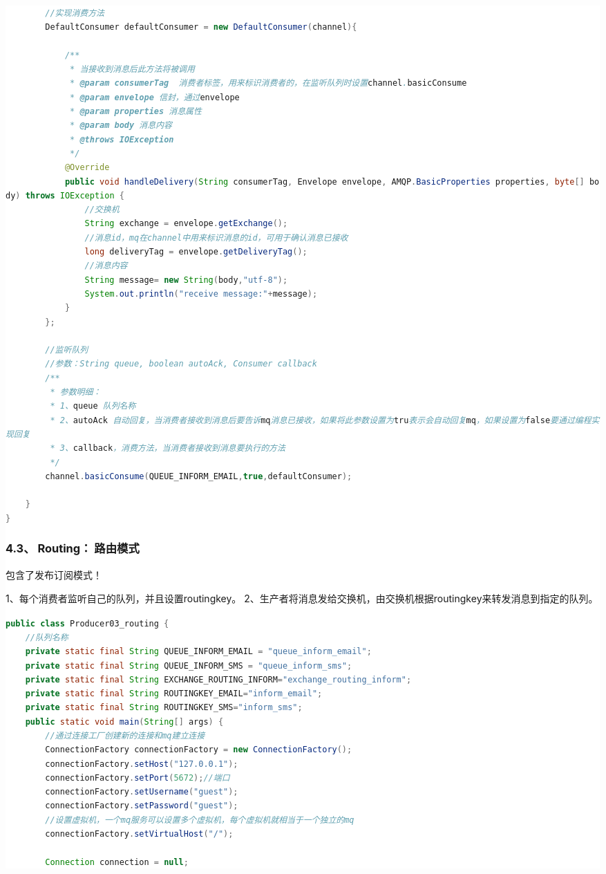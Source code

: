 ```java
        //实现消费方法
        DefaultConsumer defaultConsumer = new DefaultConsumer(channel){

            /**
             * 当接收到消息后此方法将被调用
             * @param consumerTag  消费者标签，用来标识消费者的，在监听队列时设置channel.basicConsume
             * @param envelope 信封，通过envelope
             * @param properties 消息属性
             * @param body 消息内容
             * @throws IOException
             */
            @Override
            public void handleDelivery(String consumerTag, Envelope envelope, AMQP.BasicProperties properties, byte[] body) throws IOException {
                //交换机
                String exchange = envelope.getExchange();
                //消息id，mq在channel中用来标识消息的id，可用于确认消息已接收
                long deliveryTag = envelope.getDeliveryTag();
                //消息内容
                String message= new String(body,"utf-8");
                System.out.println("receive message:"+message);
            }
        };

        //监听队列
        //参数：String queue, boolean autoAck, Consumer callback
        /**
         * 参数明细：
         * 1、queue 队列名称
         * 2、autoAck 自动回复，当消费者接收到消息后要告诉mq消息已接收，如果将此参数设置为tru表示会自动回复mq，如果设置为false要通过编程实现回复
         * 3、callback，消费方法，当消费者接收到消息要执行的方法
         */
        channel.basicConsume(QUEUE_INFORM_EMAIL,true,defaultConsumer);

    }
}
```

### 4.3、 Routing： 路由模式

包含了发布订阅模式！

1、每个消费者监听自己的队列，并且设置routingkey。
2、生产者将消息发给交换机，由交换机根据routingkey来转发消息到指定的队列。

```java
public class Producer03_routing {
    //队列名称
    private static final String QUEUE_INFORM_EMAIL = "queue_inform_email";
    private static final String QUEUE_INFORM_SMS = "queue_inform_sms";
    private static final String EXCHANGE_ROUTING_INFORM="exchange_routing_inform";
    private static final String ROUTINGKEY_EMAIL="inform_email";
    private static final String ROUTINGKEY_SMS="inform_sms";
    public static void main(String[] args) {
        //通过连接工厂创建新的连接和mq建立连接
        ConnectionFactory connectionFactory = new ConnectionFactory();
        connectionFactory.setHost("127.0.0.1");
        connectionFactory.setPort(5672);//端口
        connectionFactory.setUsername("guest");
        connectionFactory.setPassword("guest");
        //设置虚拟机，一个mq服务可以设置多个虚拟机，每个虚拟机就相当于一个独立的mq
        connectionFactory.setVirtualHost("/");

        Connection connection = null;
```